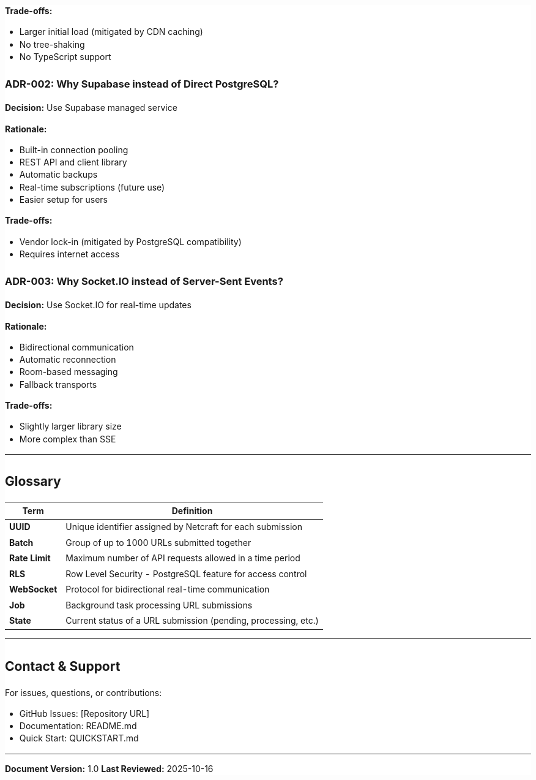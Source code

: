 **Trade-offs:**
- Larger initial load (mitigated by CDN caching)
- No tree-shaking
- No TypeScript support

### ADR-002: Why Supabase instead of Direct PostgreSQL?
**Decision:** Use Supabase managed service

**Rationale:**
- Built-in connection pooling
- REST API and client library
- Automatic backups
- Real-time subscriptions (future use)
- Easier setup for users

**Trade-offs:**
- Vendor lock-in (mitigated by PostgreSQL compatibility)
- Requires internet access

### ADR-003: Why Socket.IO instead of Server-Sent Events?
**Decision:** Use Socket.IO for real-time updates

**Rationale:**
- Bidirectional communication
- Automatic reconnection
- Room-based messaging
- Fallback transports

**Trade-offs:**
- Slightly larger library size
- More complex than SSE

---

## Glossary

| Term | Definition |
|------|------------|
| **UUID** | Unique identifier assigned by Netcraft for each submission |
| **Batch** | Group of up to 1000 URLs submitted together |
| **Rate Limit** | Maximum number of API requests allowed in a time period |
| **RLS** | Row Level Security - PostgreSQL feature for access control |
| **WebSocket** | Protocol for bidirectional real-time communication |
| **Job** | Background task processing URL submissions |
| **State** | Current status of a URL submission (pending, processing, etc.) |

---

## Contact & Support

For issues, questions, or contributions:
- GitHub Issues: [Repository URL]
- Documentation: README.md
- Quick Start: QUICKSTART.md

---

**Document Version:** 1.0
**Last Reviewed:** 2025-10-16

